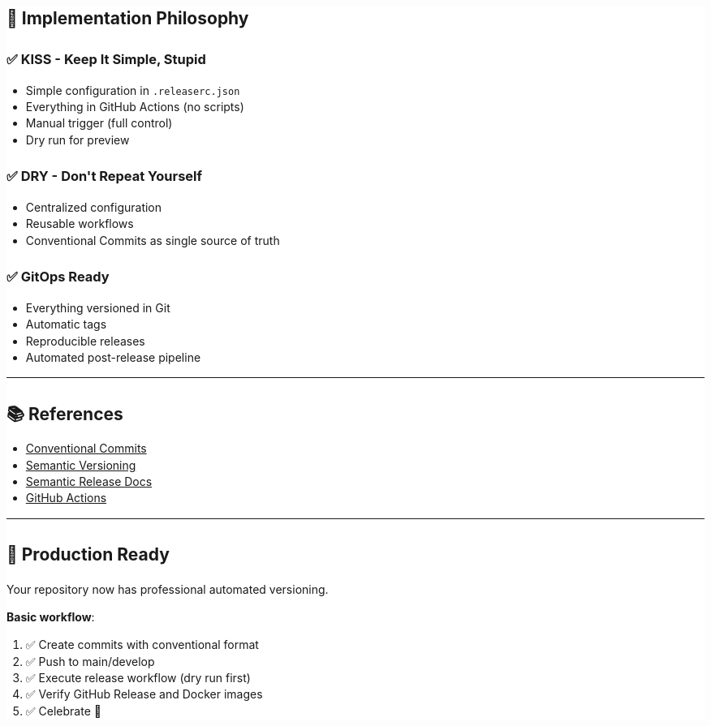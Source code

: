 
## 🎯 Implementation Philosophy

### ✅ KISS - Keep It Simple, Stupid

- Simple configuration in `.releaserc.json`
- Everything in GitHub Actions (no scripts)
- Manual trigger (full control)
- Dry run for preview

### ✅ DRY - Don't Repeat Yourself

- Centralized configuration
- Reusable workflows
- Conventional Commits as single source of truth

### ✅ GitOps Ready

- Everything versioned in Git
- Automatic tags
- Reproducible releases
- Automated post-release pipeline

---

## 📚 References

- [Conventional Commits](https://www.conventionalcommits.org/)
- [Semantic Versioning](https://semver.org/)
- [Semantic Release Docs](https://semantic-release.gitbook.io/)
- [GitHub Actions](https://docs.github.com/en/actions)

---

## 🎉 Production Ready

Your repository now has professional automated versioning.

**Basic workflow**:

1. ✅ Create commits with conventional format
2. ✅ Push to main/develop
3. ✅ Execute release workflow (dry run first)
4. ✅ Verify GitHub Release and Docker images
5. ✅ Celebrate 🎉
